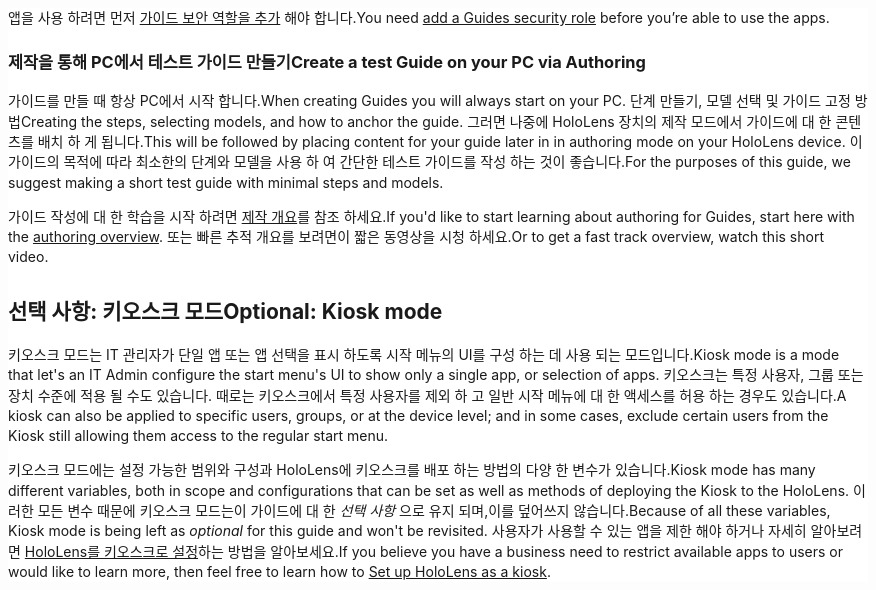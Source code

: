 <span data-ttu-id="3d5d1-206">앱을 사용 하려면 먼저 [가이드 보안 역할을 추가](https://docs.microsoft.com/dynamics365/mixed-reality/guides/assign-role) 해야 합니다.</span><span class="sxs-lookup"><span data-stu-id="3d5d1-206">You need [add a Guides security role](https://docs.microsoft.com/dynamics365/mixed-reality/guides/assign-role) before you’re able to use the apps.</span></span>

### <a name="create-a-test-guide-on-your-pc-via-authoring"></a><span data-ttu-id="3d5d1-207">제작을 통해 PC에서 테스트 가이드 만들기</span><span class="sxs-lookup"><span data-stu-id="3d5d1-207">Create a test Guide on your PC via Authoring</span></span>

<span data-ttu-id="3d5d1-208">가이드를 만들 때 항상 PC에서 시작 합니다.</span><span class="sxs-lookup"><span data-stu-id="3d5d1-208">When creating Guides you will always start on your PC.</span></span> <span data-ttu-id="3d5d1-209">단계 만들기, 모델 선택 및 가이드 고정 방법</span><span class="sxs-lookup"><span data-stu-id="3d5d1-209">Creating the steps, selecting models, and how to anchor the guide.</span></span> <span data-ttu-id="3d5d1-210">그러면 나중에 HoloLens 장치의 제작 모드에서 가이드에 대 한 콘텐츠를 배치 하 게 됩니다.</span><span class="sxs-lookup"><span data-stu-id="3d5d1-210">This will be followed by placing content for your guide later in in authoring mode on your HoloLens device.</span></span> <span data-ttu-id="3d5d1-211">이 가이드의 목적에 따라 최소한의 단계와 모델을 사용 하 여 간단한 테스트 가이드를 작성 하는 것이 좋습니다.</span><span class="sxs-lookup"><span data-stu-id="3d5d1-211">For the purposes of this guide, we suggest making a short test guide with minimal steps and models.</span></span>

<span data-ttu-id="3d5d1-212">가이드 작성에 대 한 학습을 시작 하려면 [제작 개요](https://docs.microsoft.com/dynamics365/mixed-reality/guides/authoring-overview)를 참조 하세요.</span><span class="sxs-lookup"><span data-stu-id="3d5d1-212">If you'd like to start learning about authoring for Guides, start here with the [authoring overview](https://docs.microsoft.com/dynamics365/mixed-reality/guides/authoring-overview).</span></span> <span data-ttu-id="3d5d1-213">또는 빠른 추적 개요를 보려면이 짧은 동영상을 시청 하세요.</span><span class="sxs-lookup"><span data-stu-id="3d5d1-213">Or to get a fast track overview, watch this short video.</span></span>

<iframe width="560" height="315" src="https://www.youtube.com/embed/EC24dMlAy90" frameborder="0" allow="accelerometer; autoplay; clipboard-write; encrypted-media; gyroscope; picture-in-picture" allowfullscreen></iframe>

## <a name="optional-kiosk-mode"></a><span data-ttu-id="3d5d1-214">선택 사항: 키오스크 모드</span><span class="sxs-lookup"><span data-stu-id="3d5d1-214">Optional: Kiosk mode</span></span>

<span data-ttu-id="3d5d1-215">키오스크 모드는 IT 관리자가 단일 앱 또는 앱 선택을 표시 하도록 시작 메뉴의 UI를 구성 하는 데 사용 되는 모드입니다.</span><span class="sxs-lookup"><span data-stu-id="3d5d1-215">Kiosk mode is a mode that let's an IT Admin configure the start menu's UI to show only a single app, or selection of apps.</span></span> <span data-ttu-id="3d5d1-216">키오스크는 특정 사용자, 그룹 또는 장치 수준에 적용 될 수도 있습니다. 때로는 키오스크에서 특정 사용자를 제외 하 고 일반 시작 메뉴에 대 한 액세스를 허용 하는 경우도 있습니다.</span><span class="sxs-lookup"><span data-stu-id="3d5d1-216">A kiosk can also be applied to specific users, groups, or at the device level; and in some cases, exclude certain users from the Kiosk still allowing them access to the regular start menu.</span></span>

<span data-ttu-id="3d5d1-217">키오스크 모드에는 설정 가능한 범위와 구성과 HoloLens에 키오스크를 배포 하는 방법의 다양 한 변수가 있습니다.</span><span class="sxs-lookup"><span data-stu-id="3d5d1-217">Kiosk mode has many different variables, both in scope and configurations that can be set as well as methods of deploying the Kiosk to the HoloLens.</span></span> <span data-ttu-id="3d5d1-218">이러한 모든 변수 때문에 키오스크 모드는이 가이드에 대 한 _선택 사항_ 으로 유지 되며,이를 덮어쓰지 않습니다.</span><span class="sxs-lookup"><span data-stu-id="3d5d1-218">Because of all these variables, Kiosk mode is being left as _optional_ for this guide and won't be revisited.</span></span> <span data-ttu-id="3d5d1-219">사용자가 사용할 수 있는 앱을 제한 해야 하거나 자세히 알아보려면 [HoloLens를 키오스크로 설정](https://docs.microsoft.com/hololens/hololens-kiosk)하는 방법을 알아보세요.</span><span class="sxs-lookup"><span data-stu-id="3d5d1-219">If you believe you have a business need to restrict available apps to users or would like to learn more, then feel free to learn how to [Set up HoloLens as a kiosk](https://docs.microsoft.com/hololens/hololens-kiosk).</span></span>
